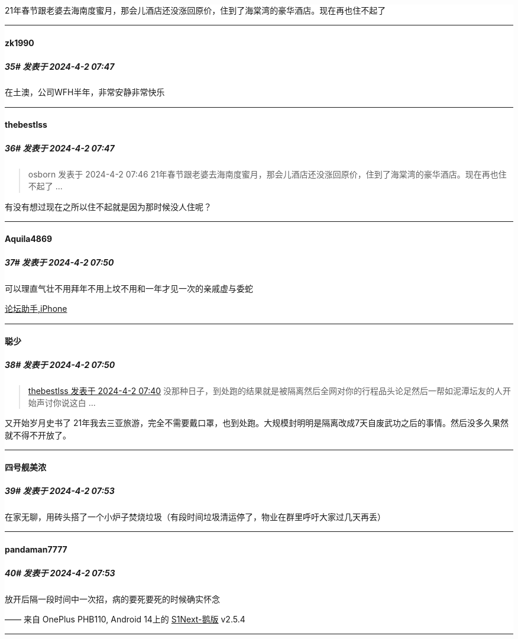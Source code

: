 21年春节跟老婆去海南度蜜月，那会儿酒店还没涨回原价，住到了海棠湾的豪华酒店。现在再也住不起了

*****

####  zk1990  
##### 35#       发表于 2024-4-2 07:47

在土澳，公司WFH半年，非常安静非常快乐

*****

####  thebestlss  
##### 36#       发表于 2024-4-2 07:47

<blockquote>osborn 发表于 2024-4-2 07:46
21年春节跟老婆去海南度蜜月，那会儿酒店还没涨回原价，住到了海棠湾的豪华酒店。现在再也住不起了 ...</blockquote>
有没有想过现在之所以住不起就是因为那时候没人住呢？

*****

####  Aquila4869  
##### 37#       发表于 2024-4-2 07:50

可以理直气壮不用拜年不用上坟不用和一年才见一次的亲戚虚与委蛇

[论坛助手,iPhone](https://bbs.saraba1st.com/2b/forum.php?mod=viewthread&amp;tid=2029836)

*****

####  聪少  
##### 38#       发表于 2024-4-2 07:50

<blockquote><a href="httphttps://bbs.saraba1st.com/2b/forum.php?mod=redirect&amp;goto=findpost&amp;pid=64454549&amp;ptid=2178155" target="_blank">thebestlss 发表于 2024-4-2 07:40</a>
没那种日子，到处跑的结果就是被隔离然后全网对你的行程品头论足然后一帮如泥潭坛友的人开始声讨你说这白 ...</blockquote>
又开始岁月史书了 21年我去三亚旅游，完全不需要戴口罩，也到处跑。大规模封明明是隔离改成7天自废武功之后的事情。然后没多久果然就不得不开放了。

*****

####  四号舰美浓  
##### 39#       发表于 2024-4-2 07:53

在家无聊，用砖头搭了一个小炉子焚烧垃圾（有段时间垃圾清运停了，物业在群里呼吁大家过几天再丢）

*****

####  pandaman7777  
##### 40#       发表于 2024-4-2 07:53

放开后隔一段时间中一次招，病的要死要死的时候确实怀念

—— 来自 OnePlus PHB110, Android 14上的 [S1Next-鹅版](https://github.com/ykrank/S1-Next/releases) v2.5.4


*****
